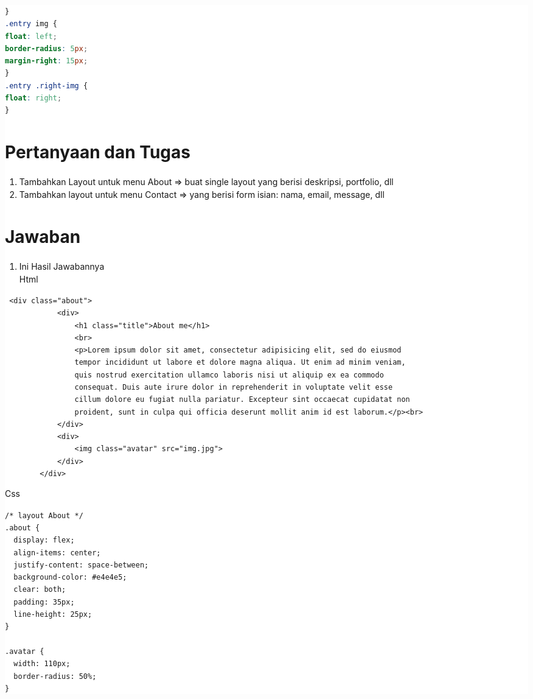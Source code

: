 ```Css
}
.entry img {
float: left;
border-radius: 5px;
margin-right: 15px;
}
.entry .right-img {
float: right;
}
```

# Pertanyaan dan Tugas
1. Tambahkan Layout untuk menu About
=> buat single layout yang berisi deskripsi, portfolio, dll
2. Tambahkan layout untuk menu Contact
=> yang berisi form isian: nama, email, message, dll

# Jawaban
1. Ini Hasil Jawabannya <br>
   Html
```
 <div class="about">
			<div>
				<h1 class="title">About me</h1>
				<br>
				<p>Lorem ipsum dolor sit amet, consectetur adipisicing elit, sed do eiusmod
				tempor incididunt ut labore et dolore magna aliqua. Ut enim ad minim veniam,
				quis nostrud exercitation ullamco laboris nisi ut aliquip ex ea commodo
				consequat. Duis aute irure dolor in reprehenderit in voluptate velit esse
				cillum dolore eu fugiat nulla pariatur. Excepteur sint occaecat cupidatat non
				proident, sunt in culpa qui officia deserunt mollit anim id est laborum.</p><br>
			</div>
			<div>
				<img class="avatar" src="img.jpg">
			</div>
        </div>
```
Css
```
/* layout About */
.about {
  display: flex;
  align-items: center;
  justify-content: space-between;
  background-color: #e4e4e5;
  clear: both;
  padding: 35px;
  line-height: 25px;
}

.avatar {
  width: 110px;
  border-radius: 50%;
}
```